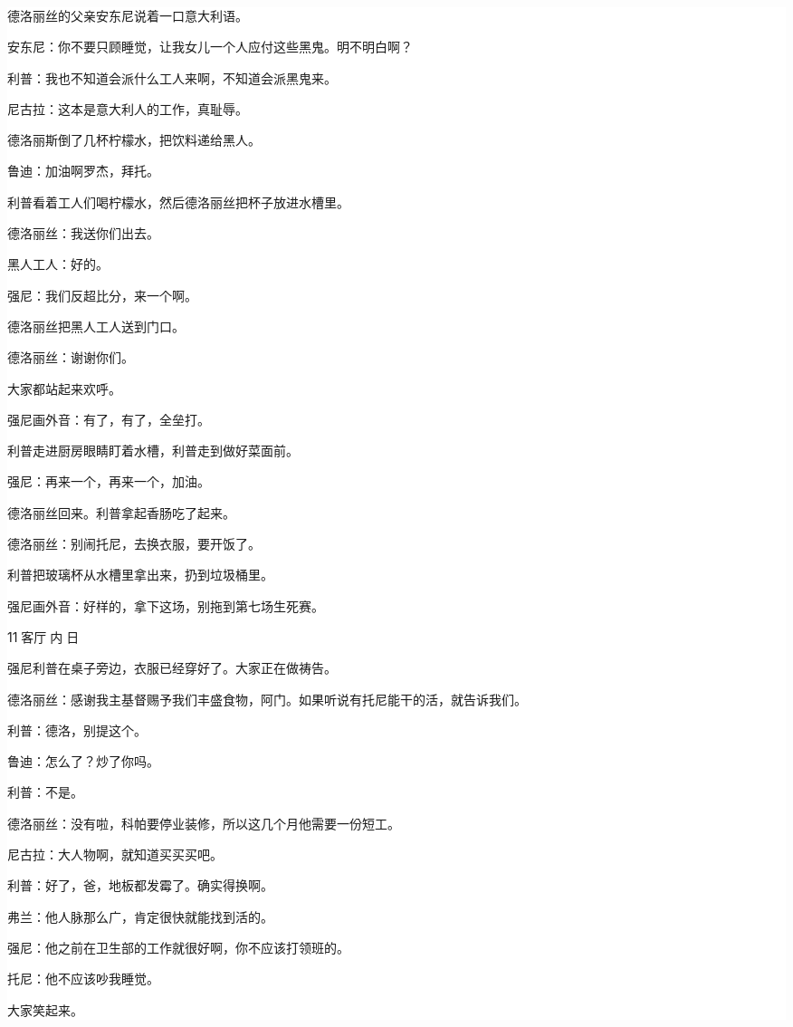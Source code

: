 德洛丽丝的父亲安东尼说着一口意大利语。

安东尼：你不要只顾睡觉，让我女儿一个人应付这些黑鬼。明不明白啊？

利普：我也不知道会派什么工人来啊，不知道会派黑鬼来。

尼古拉：这本是意大利人的工作，真耻辱。

德洛丽斯倒了几杯柠檬水，把饮料递给黑人。

鲁迪：加油啊罗杰，拜托。

利普看着工人们喝柠檬水，然后德洛丽丝把杯子放进水槽里。

德洛丽丝：我送你们出去。

黑人工人：好的。

强尼：我们反超比分，来一个啊。

德洛丽丝把黑人工人送到门口。

德洛丽丝：谢谢你们。

大家都站起来欢呼。

强尼画外音：有了，有了，全垒打。

利普走进厨房眼睛盯着水槽，利普走到做好菜面前。

强尼：再来一个，再来一个，加油。

德洛丽丝回来。利普拿起香肠吃了起来。

德洛丽丝：别闹托尼，去换衣服，要开饭了。

利普把玻璃杯从水槽里拿出来，扔到垃圾桶里。

强尼画外音：好样的，拿下这场，别拖到第七场生死赛。

11 客厅 内 日

强尼利普在桌子旁边，衣服已经穿好了。大家正在做祷告。

德洛丽丝：感谢我主基督赐予我们丰盛食物，阿门。如果听说有托尼能干的活，就告诉我们。

利普：德洛，别提这个。

鲁迪：怎么了？炒了你吗。

利普：不是。

德洛丽丝：没有啦，科帕要停业装修，所以这几个月他需要一份短工。

尼古拉：大人物啊，就知道买买买吧。

利普：好了，爸，地板都发霉了。确实得换啊。

弗兰：他人脉那么广，肯定很快就能找到活的。

强尼：他之前在卫生部的工作就很好啊，你不应该打领班的。

托尼：他不应该吵我睡觉。

大家笑起来。
